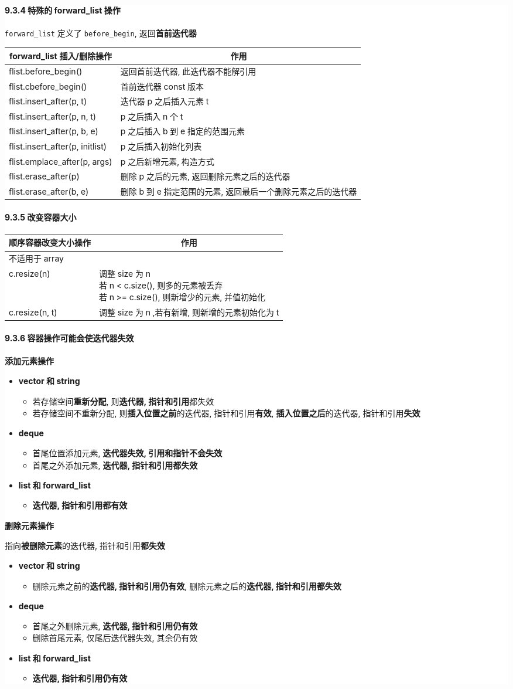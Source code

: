 #### 9.3.4 特殊的 forward_list 操作

`forward_list` 定义了 `before_begin`, 返回**首前迭代器**

| forward_list 插入/删除操作      | 作用                                                         |
| ------------------------------- | ------------------------------------------------------------ |
| flist.before_begin()            | 返回首前迭代器, 此迭代器不能解引用                           |
| flist.cbefore_begin()           | 首前迭代器 const 版本                                        |
| flist.insert_after(p, t)        | 迭代器 p 之后插入元素 t                                      |
| flist.insert_after(p, n, t)     | p 之后插入 n 个 t                                            |
| flist.insert_after(p, b, e)     | p 之后插入 b 到 e 指定的范围元素                             |
| flist.insert_after(p, initlist) | p 之后插入初始化列表                                         |
| flist.emplace_after(p, args)    | p 之后新增元素, 构造方式                                     |
| flist.erase_after(p)            | 删除 p 之后的元素, 返回删除元素之后的迭代器                  |
| flist.erase_after(b, e)         | 删除 b 到 e 指定范围的元素, 返回最后一个删除元素之后的迭代器 |

#### 9.3.5 改变容器大小

| 顺序容器改变大小操作 | 作用                                                         |
| -------------------- | ------------------------------------------------------------ |
| 不适用于 array       |                                                              |
| c.resize(n)          | 调整 size 为 n <br />若 n < c.size(), 则多的元素被丢弃<br />若 n >= c.size(), 则新增少的元素, 并值初始化 |
| c.resize(n, t)       | 调整 size 为 n ,若有新增, 则新增的元素初始化为 t             |

#### 9.3.6 容器操作可能会使迭代器失效

**添加元素操作**

* **vector 和 string**
  * 若存储空间**重新分配**, 则**迭代器, 指针和引用**都失效
  * 若存储空间不重新分配, 则**插入位置之前**的迭代器, 指针和引用**有效**, **插入位置之后**的迭代器, 指针和引用**失效**

* **deque**
  * 首尾位置添加元素, **迭代器失效, 引用和指针不会失效**
  * 首尾之外添加元素, **迭代器, 指针和引用都失效**

* **list 和 forward_list**
  * **迭代器, 指针和引用都有效**

**删除元素操作**

指向**被删除元素**的迭代器, 指针和引用**都失效**

* **vector 和 string**
  * 删除元素之前的**迭代器, 指针和引用仍有效**, 删除元素之后的**迭代器, 指针和引用都失效**

* **deque**
  * 首尾之外删除元素, **迭代器, 指针和引用仍有效**
  * 删除首尾元素, 仅尾后迭代器失效, 其余仍有效
* **list 和 forward_list**
  * **迭代器, 指针和引用仍有效**
